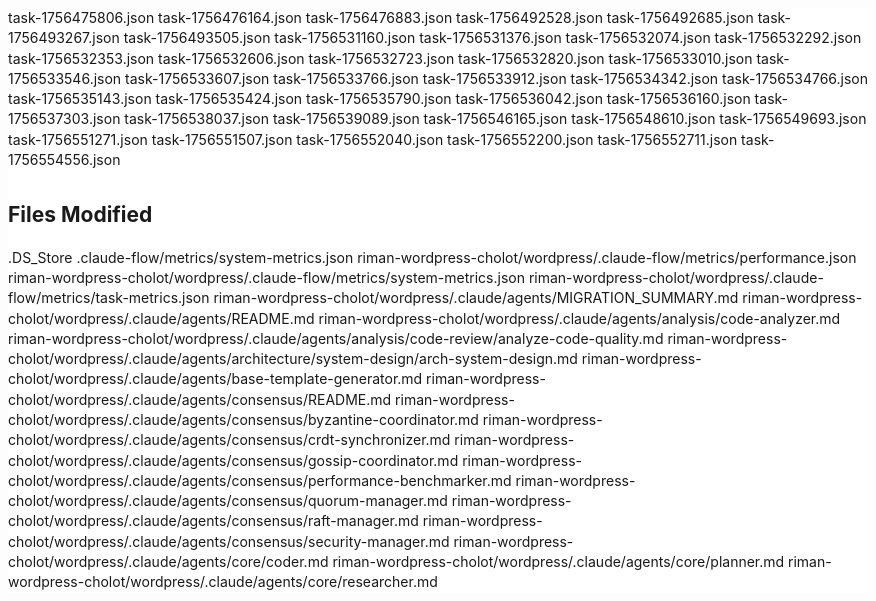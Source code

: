 task-1756475806.json
task-1756476164.json
task-1756476883.json
task-1756492528.json
task-1756492685.json
task-1756493267.json
task-1756493505.json
task-1756531160.json
task-1756531376.json
task-1756532074.json
task-1756532292.json
task-1756532353.json
task-1756532606.json
task-1756532723.json
task-1756532820.json
task-1756533010.json
task-1756533546.json
task-1756533607.json
task-1756533766.json
task-1756533912.json
task-1756534342.json
task-1756534766.json
task-1756535143.json
task-1756535424.json
task-1756535790.json
task-1756536042.json
task-1756536160.json
task-1756537303.json
task-1756538037.json
task-1756539089.json
task-1756546165.json
task-1756548610.json
task-1756549693.json
task-1756551271.json
task-1756551507.json
task-1756552040.json
task-1756552200.json
task-1756552711.json
task-1756554556.json

## Files Modified
.DS_Store
.claude-flow/metrics/system-metrics.json
riman-wordpress-cholot/wordpress/.claude-flow/metrics/performance.json
riman-wordpress-cholot/wordpress/.claude-flow/metrics/system-metrics.json
riman-wordpress-cholot/wordpress/.claude-flow/metrics/task-metrics.json
riman-wordpress-cholot/wordpress/.claude/agents/MIGRATION_SUMMARY.md
riman-wordpress-cholot/wordpress/.claude/agents/README.md
riman-wordpress-cholot/wordpress/.claude/agents/analysis/code-analyzer.md
riman-wordpress-cholot/wordpress/.claude/agents/analysis/code-review/analyze-code-quality.md
riman-wordpress-cholot/wordpress/.claude/agents/architecture/system-design/arch-system-design.md
riman-wordpress-cholot/wordpress/.claude/agents/base-template-generator.md
riman-wordpress-cholot/wordpress/.claude/agents/consensus/README.md
riman-wordpress-cholot/wordpress/.claude/agents/consensus/byzantine-coordinator.md
riman-wordpress-cholot/wordpress/.claude/agents/consensus/crdt-synchronizer.md
riman-wordpress-cholot/wordpress/.claude/agents/consensus/gossip-coordinator.md
riman-wordpress-cholot/wordpress/.claude/agents/consensus/performance-benchmarker.md
riman-wordpress-cholot/wordpress/.claude/agents/consensus/quorum-manager.md
riman-wordpress-cholot/wordpress/.claude/agents/consensus/raft-manager.md
riman-wordpress-cholot/wordpress/.claude/agents/consensus/security-manager.md
riman-wordpress-cholot/wordpress/.claude/agents/core/coder.md
riman-wordpress-cholot/wordpress/.claude/agents/core/planner.md
riman-wordpress-cholot/wordpress/.claude/agents/core/researcher.md